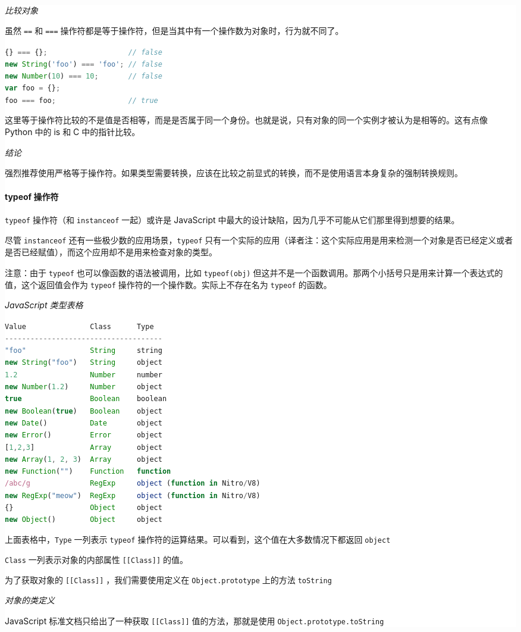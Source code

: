 *比较对象*

虽然 `==` 和 `===` 操作符都是等于操作符，但是当其中有一个操作数为对象时，行为就不同了。

```js
{} === {};                   // false
new String('foo') === 'foo'; // false
new Number(10) === 10;       // false
var foo = {};
foo === foo;                 // true
```

这里等于操作符比较的不是值是否相等，而是是否属于同一个身份。也就是说，只有对象的同一个实例才被认为是相等的。这有点像 Python 中的 is 和 C 中的指针比较。

*结论*

强烈推荐使用严格等于操作符。如果类型需要转换，应该在比较之前显式的转换，而不是使用语言本身复杂的强制转换规则。

#### typeof 操作符

`typeof` 操作符（和 `instanceof` 一起）或许是 JavaScript 中最大的设计缺陷，因为几乎不可能从它们那里得到想要的结果。

尽管 `instanceof` 还有一些极少数的应用场景，`typeof` 只有一个实际的应用（译者注：这个实际应用是用来检测一个对象是否已经定义或者是否已经赋值），而这个应用却不是用来检查对象的类型。

注意：由于 `typeof` 也可以像函数的语法被调用，比如 `typeof(obj)` 但这并不是一个函数调用。那两个小括号只是用来计算一个表达式的值，这个返回值会作为 `typeof` 操作符的一个操作数。实际上不存在名为 `typeof` 的函数。

*JavaScript 类型表格*

```js
Value               Class      Type
-------------------------------------
"foo"               String     string
new String("foo")   String     object
1.2                 Number     number
new Number(1.2)     Number     object
true                Boolean    boolean
new Boolean(true)   Boolean    object
new Date()          Date       object
new Error()         Error      object
[1,2,3]             Array      object
new Array(1, 2, 3)  Array      object
new Function("")    Function   function
/abc/g              RegExp     object (function in Nitro/V8)
new RegExp("meow")  RegExp     object (function in Nitro/V8)
{}                  Object     object
new Object()        Object     object
```

上面表格中，`Type` 一列表示 `typeof` 操作符的运算结果。可以看到，这个值在大多数情况下都返回 `object`

`Class` 一列表示对象的内部属性 `[[Class]]` 的值。

为了获取对象的 `[[Class]]` ，我们需要使用定义在 `Object.prototype` 上的方法 `toString`

*对象的类定义*

JavaScript 标准文档只给出了一种获取 `[[Class]]` 值的方法，那就是使用 `Object.prototype.toString`
